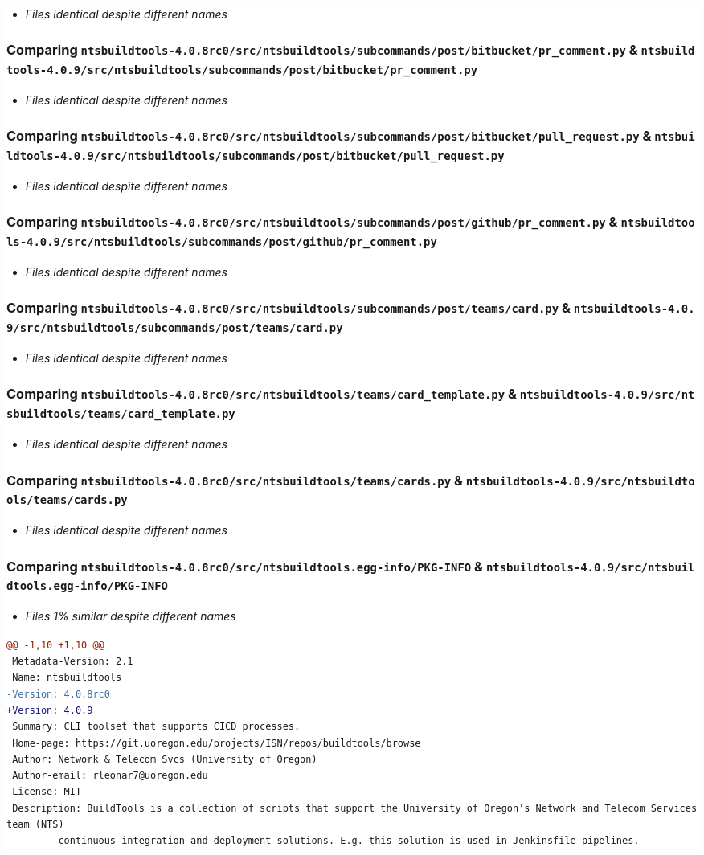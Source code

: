 * *Files identical despite different names*

### Comparing `ntsbuildtools-4.0.8rc0/src/ntsbuildtools/subcommands/post/bitbucket/pr_comment.py` & `ntsbuildtools-4.0.9/src/ntsbuildtools/subcommands/post/bitbucket/pr_comment.py`

 * *Files identical despite different names*

### Comparing `ntsbuildtools-4.0.8rc0/src/ntsbuildtools/subcommands/post/bitbucket/pull_request.py` & `ntsbuildtools-4.0.9/src/ntsbuildtools/subcommands/post/bitbucket/pull_request.py`

 * *Files identical despite different names*

### Comparing `ntsbuildtools-4.0.8rc0/src/ntsbuildtools/subcommands/post/github/pr_comment.py` & `ntsbuildtools-4.0.9/src/ntsbuildtools/subcommands/post/github/pr_comment.py`

 * *Files identical despite different names*

### Comparing `ntsbuildtools-4.0.8rc0/src/ntsbuildtools/subcommands/post/teams/card.py` & `ntsbuildtools-4.0.9/src/ntsbuildtools/subcommands/post/teams/card.py`

 * *Files identical despite different names*

### Comparing `ntsbuildtools-4.0.8rc0/src/ntsbuildtools/teams/card_template.py` & `ntsbuildtools-4.0.9/src/ntsbuildtools/teams/card_template.py`

 * *Files identical despite different names*

### Comparing `ntsbuildtools-4.0.8rc0/src/ntsbuildtools/teams/cards.py` & `ntsbuildtools-4.0.9/src/ntsbuildtools/teams/cards.py`

 * *Files identical despite different names*

### Comparing `ntsbuildtools-4.0.8rc0/src/ntsbuildtools.egg-info/PKG-INFO` & `ntsbuildtools-4.0.9/src/ntsbuildtools.egg-info/PKG-INFO`

 * *Files 1% similar despite different names*

```diff
@@ -1,10 +1,10 @@
 Metadata-Version: 2.1
 Name: ntsbuildtools
-Version: 4.0.8rc0
+Version: 4.0.9
 Summary: CLI toolset that supports CICD processes.
 Home-page: https://git.uoregon.edu/projects/ISN/repos/buildtools/browse
 Author: Network & Telecom Svcs (University of Oregon)
 Author-email: rleonar7@uoregon.edu
 License: MIT
 Description: BuildTools is a collection of scripts that support the University of Oregon's Network and Telecom Services team (NTS) 
         continuous integration and deployment solutions. E.g. this solution is used in Jenkinsfile pipelines.
```
